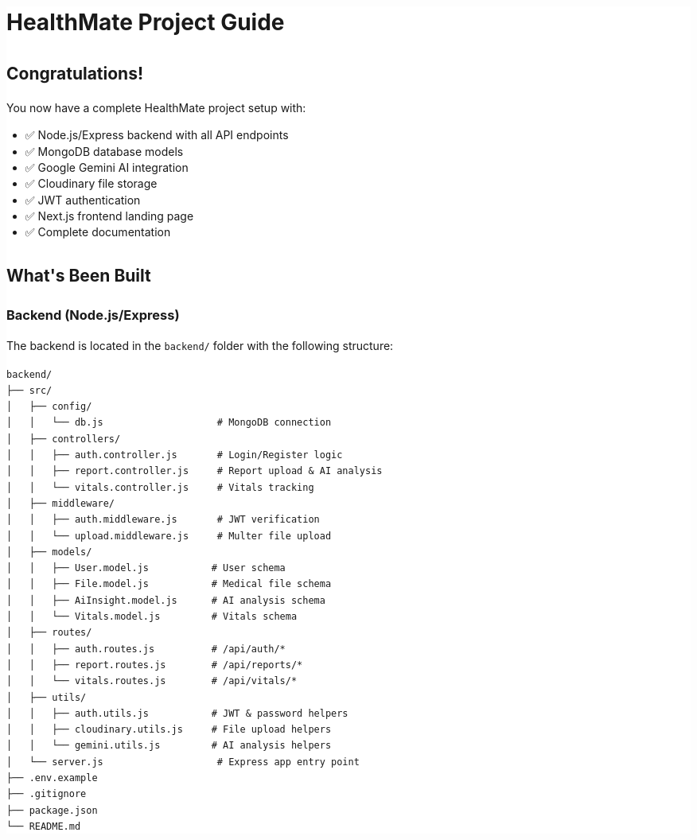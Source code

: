 # HealthMate Project Guide

## Congratulations!

You now have a complete HealthMate project setup with:
- ✅ Node.js/Express backend with all API endpoints
- ✅ MongoDB database models
- ✅ Google Gemini AI integration
- ✅ Cloudinary file storage
- ✅ JWT authentication
- ✅ Next.js frontend landing page
- ✅ Complete documentation

## What's Been Built

### Backend (Node.js/Express)

The backend is located in the `backend/` folder with the following structure:

```
backend/
├── src/
│   ├── config/
│   │   └── db.js                    # MongoDB connection
│   ├── controllers/
│   │   ├── auth.controller.js       # Login/Register logic
│   │   ├── report.controller.js     # Report upload & AI analysis
│   │   └── vitals.controller.js     # Vitals tracking
│   ├── middleware/
│   │   ├── auth.middleware.js       # JWT verification
│   │   └── upload.middleware.js     # Multer file upload
│   ├── models/
│   │   ├── User.model.js           # User schema
│   │   ├── File.model.js           # Medical file schema
│   │   ├── AiInsight.model.js      # AI analysis schema
│   │   └── Vitals.model.js         # Vitals schema
│   ├── routes/
│   │   ├── auth.routes.js          # /api/auth/*
│   │   ├── report.routes.js        # /api/reports/*
│   │   └── vitals.routes.js        # /api/vitals/*
│   ├── utils/
│   │   ├── auth.utils.js           # JWT & password helpers
│   │   ├── cloudinary.utils.js     # File upload helpers
│   │   └── gemini.utils.js         # AI analysis helpers
│   └── server.js                    # Express app entry point
├── .env.example
├── .gitignore
├── package.json
└── README.md
```
